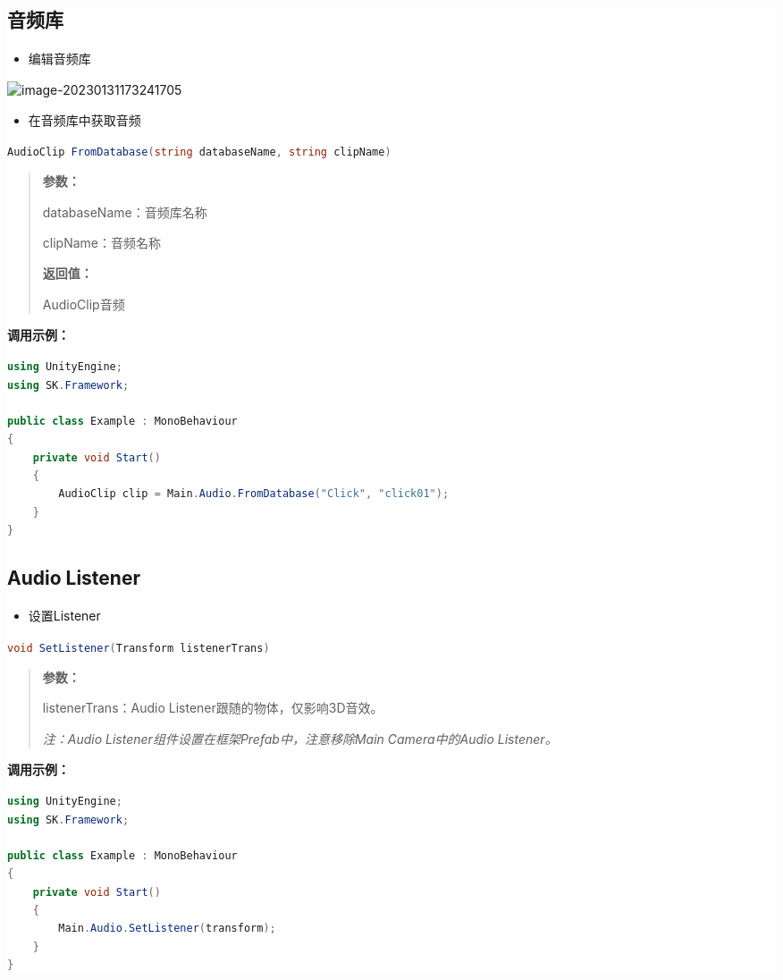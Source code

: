 ## 音频库

* 编辑音频库

![image-20230131173241705](C:\Users\admin\AppData\Roaming\Typora\typora-user-images\image-20230131173241705.png "编辑音频库")

* 在音频库中获取音频

```csharp
AudioClip FromDatabase(string databaseName, string clipName)
```

> **参数：**
>
> databaseName：音频库名称
>
> clipName：音频名称
>
> **返回值：**
>
> AudioClip音频

**调用示例：**

```csharp
using UnityEngine;
using SK.Framework;

public class Example : MonoBehaviour
{
    private void Start()
    {
        AudioClip clip = Main.Audio.FromDatabase("Click", "click01");
    }
}
```

## Audio Listener

* 设置Listener

```csharp
void SetListener(Transform listenerTrans)
```

> **参数：**
>
> listenerTrans：Audio Listener跟随的物体，仅影响3D音效。
>
> *注：Audio Listener组件设置在框架Prefab中，注意移除Main Camera中的Audio Listener。*

**调用示例：**

```csharp
using UnityEngine;
using SK.Framework;

public class Example : MonoBehaviour
{
    private void Start()
    {
        Main.Audio.SetListener(transform);
    }
}
```

